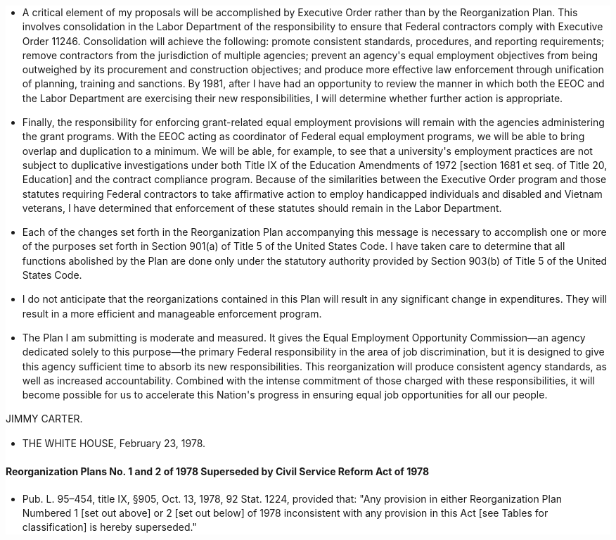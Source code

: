 * A critical element of my proposals will be accomplished by Executive Order rather than by the Reorganization Plan. This involves consolidation in the Labor Department of the responsibility to ensure that Federal contractors comply with Executive Order 11246. Consolidation will achieve the following: promote consistent standards, procedures, and reporting requirements; remove contractors from the jurisdiction of multiple agencies; prevent an agency's equal employment objectives from being outweighed by its procurement and construction objectives; and produce more effective law enforcement through unification of planning, training and sanctions. By 1981, after I have had an opportunity to review the manner in which both the EEOC and the Labor Department are exercising their new responsibilities, I will determine whether further action is appropriate.

* Finally, the responsibility for enforcing grant-related equal employment provisions will remain with the agencies administering the grant programs. With the EEOC acting as coordinator of Federal equal employment programs, we will be able to bring overlap and duplication to a minimum. We will be able, for example, to see that a university's employment practices are not subject to duplicative investigations under both Title IX of the Education Amendments of 1972 [section 1681 et seq. of Title 20, Education] and the contract compliance program. Because of the similarities between the Executive Order program and those statutes requiring Federal contractors to take affirmative action to employ handicapped individuals and disabled and Vietnam veterans, I have determined that enforcement of these statutes should remain in the Labor Department.

* Each of the changes set forth in the Reorganization Plan accompanying this message is necessary to accomplish one or more of the purposes set forth in Section 901(a) of Title 5 of the United States Code. I have taken care to determine that all functions abolished by the Plan are done only under the statutory authority provided by Section 903(b) of Title 5 of the United States Code.

* I do not anticipate that the reorganizations contained in this Plan will result in any significant change in expenditures. They will result in a more efficient and manageable enforcement program.

* The Plan I am submitting is moderate and measured. It gives the Equal Employment Opportunity Commission—an agency dedicated solely to this purpose—the primary Federal responsibility in the area of job discrimination, but it is designed to give this agency sufficient time to absorb its new responsibilities. This reorganization will produce consistent agency standards, as well as increased accountability. Combined with the intense commitment of those charged with these responsibilities, it will become possible for us to accelerate this Nation's progress in ensuring equal job opportunities for all our people.

JIMMY CARTER.&nbsp;&nbsp;&nbsp;&nbsp;&nbsp;&nbsp;

* THE WHITE HOUSE, February 23, 1978.

#### Reorganization Plans No. 1 and 2 of 1978 Superseded by Civil Service Reform Act of 1978
* Pub. L. 95–454, title IX, §905, Oct. 13, 1978, 92 Stat. 1224, provided that: "Any provision in either Reorganization Plan Numbered 1 [set out above] or 2 [set out below] of 1978 inconsistent with any provision in this Act [see Tables for classification] is hereby superseded."